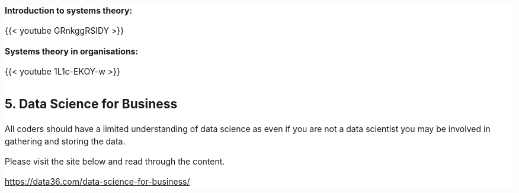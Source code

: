 
**Introduction to systems theory:**

{{< youtube GRnkggRSIDY >}}


**Systems theory in organisations:**

{{< youtube 1L1c-EKOY-w >}}

## 5. Data Science for Business

All coders should have a limited understanding of data science as even if you are not a data scientist you may be involved in gathering and storing the data.

Please visit the site below and read through the content.

https://data36.com/data-science-for-business/